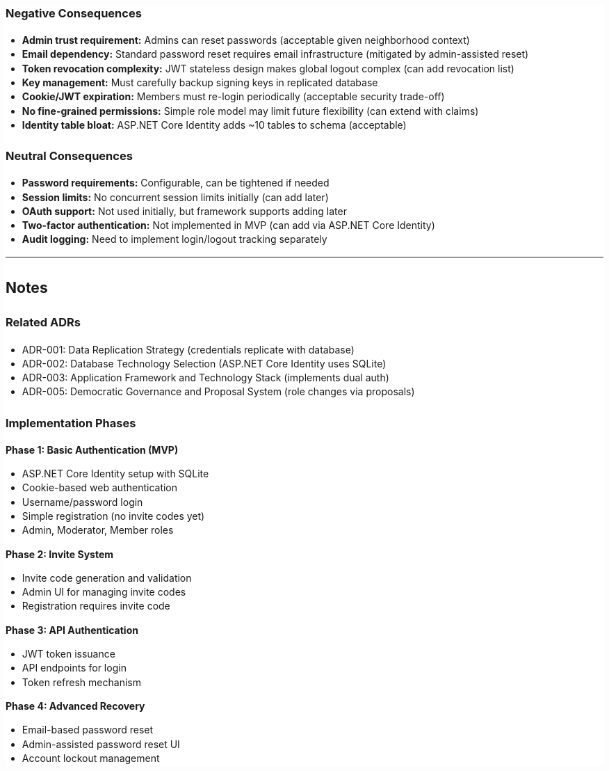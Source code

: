 ### Negative Consequences

- **Admin trust requirement:** Admins can reset passwords (acceptable given neighborhood context)
- **Email dependency:** Standard password reset requires email infrastructure (mitigated by admin-assisted reset)
- **Token revocation complexity:** JWT stateless design makes global logout complex (can add revocation list)
- **Key management:** Must carefully backup signing keys in replicated database
- **Cookie/JWT expiration:** Members must re-login periodically (acceptable security trade-off)
- **No fine-grained permissions:** Simple role model may limit future flexibility (can extend with claims)
- **Identity table bloat:** ASP.NET Core Identity adds ~10 tables to schema (acceptable)

### Neutral Consequences

- **Password requirements:** Configurable, can be tightened if needed
- **Session limits:** No concurrent session limits initially (can add later)
- **OAuth support:** Not used initially, but framework supports adding later
- **Two-factor authentication:** Not implemented in MVP (can add via ASP.NET Core Identity)
- **Audit logging:** Need to implement login/logout tracking separately

---

## Notes

### Related ADRs
- ADR-001: Data Replication Strategy (credentials replicate with database)
- ADR-002: Database Technology Selection (ASP.NET Core Identity uses SQLite)
- ADR-003: Application Framework and Technology Stack (implements dual auth)
- ADR-005: Democratic Governance and Proposal System (role changes via proposals)

### Implementation Phases

**Phase 1: Basic Authentication (MVP)**
- ASP.NET Core Identity setup with SQLite
- Cookie-based web authentication
- Username/password login
- Simple registration (no invite codes yet)
- Admin, Moderator, Member roles

**Phase 2: Invite System**
- Invite code generation and validation
- Admin UI for managing invite codes
- Registration requires invite code

**Phase 3: API Authentication**
- JWT token issuance
- API endpoints for login
- Token refresh mechanism

**Phase 4: Advanced Recovery**
- Email-based password reset
- Admin-assisted password reset UI
- Account lockout management
